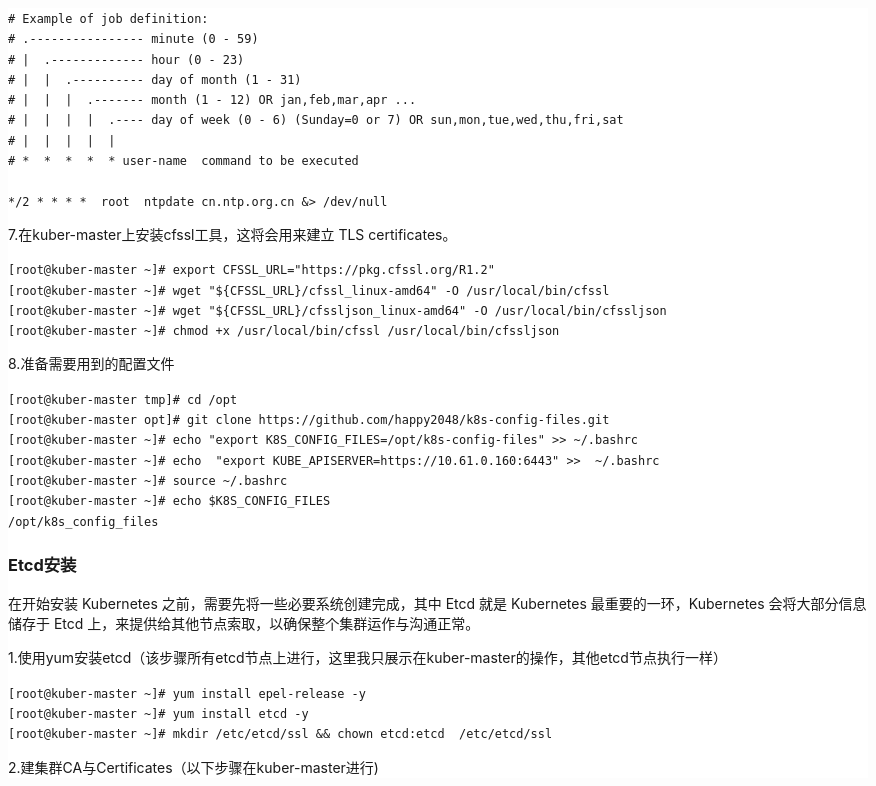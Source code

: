 	# Example of job definition:
	# .---------------- minute (0 - 59)
	# |  .------------- hour (0 - 23)
	# |  |  .---------- day of month (1 - 31)
	# |  |  |  .------- month (1 - 12) OR jan,feb,mar,apr ...
	# |  |  |  |  .---- day of week (0 - 6) (Sunday=0 or 7) OR sun,mon,tue,wed,thu,fri,sat
	# |  |  |  |  |
	# *  *  *  *  * user-name  command to be executed

	*/2 * * * *  root  ntpdate cn.ntp.org.cn &> /dev/null
	
7.在kuber-master上安装cfssl工具，这将会用来建立 TLS certificates。

	[root@kuber-master ~]# export CFSSL_URL="https://pkg.cfssl.org/R1.2"
	[root@kuber-master ~]# wget "${CFSSL_URL}/cfssl_linux-amd64" -O /usr/local/bin/cfssl
	[root@kuber-master ~]# wget "${CFSSL_URL}/cfssljson_linux-amd64" -O /usr/local/bin/cfssljson
	[root@kuber-master ~]# chmod +x /usr/local/bin/cfssl /usr/local/bin/cfssljson
	
8.准备需要用到的配置文件

	[root@kuber-master tmp]# cd /opt
	[root@kuber-master opt]# git clone https://github.com/happy2048/k8s-config-files.git
	[root@kuber-master ~]# echo "export K8S_CONFIG_FILES=/opt/k8s-config-files" >> ~/.bashrc
	[root@kuber-master ~]# echo  "export KUBE_APISERVER=https://10.61.0.160:6443" >>  ~/.bashrc
	[root@kuber-master ~]# source ~/.bashrc 
	[root@kuber-master ~]# echo $K8S_CONFIG_FILES
	/opt/k8s_config_files
	
### Etcd安装

在开始安装 Kubernetes 之前，需要先将一些必要系统创建完成，其中 Etcd 就是 Kubernetes 最重要的一环，Kubernetes 会将大部分信息储存于 Etcd 上，来提供给其他节点索取，以确保整个集群运作与沟通正常。

1.使用yum安装etcd（该步骤所有etcd节点上进行，这里我只展示在kuber-master的操作，其他etcd节点执行一样）

	[root@kuber-master ~]# yum install epel-release -y
	[root@kuber-master ~]# yum install etcd -y
	[root@kuber-master ~]# mkdir /etc/etcd/ssl && chown etcd:etcd  /etc/etcd/ssl
	
2.建集群CA与Certificates（以下步骤在kuber-master进行)
